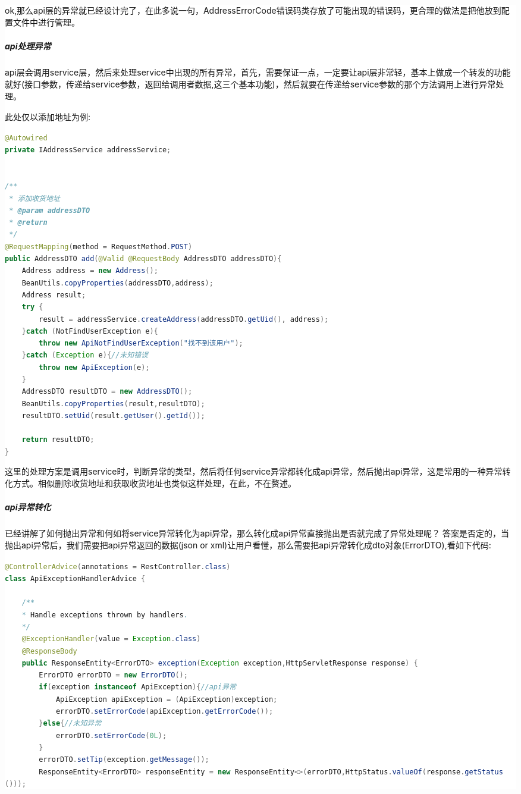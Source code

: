 ok,那么api层的异常就已经设计完了，在此多说一句，AddressErrorCode错误码类存放了可能出现的错误码，更合理的做法是把他放到配置文件中进行管理。

##### api处理异常

api层会调用service层，然后来处理service中出现的所有异常，首先，需要保证一点，一定要让api层非常轻，基本上做成一个转发的功能就好(接口参数，传递给service参数，返回给调用者数据,这三个基本功能)，然后就要在传递给service参数的那个方法调用上进行异常处理。

此处仅以添加地址为例:

```java
@Autowired
private IAddressService addressService;


/**
 * 添加收货地址
 * @param addressDTO
 * @return
 */
@RequestMapping(method = RequestMethod.POST)
public AddressDTO add(@Valid @RequestBody AddressDTO addressDTO){
    Address address = new Address();
    BeanUtils.copyProperties(addressDTO,address);
    Address result;
    try {
        result = addressService.createAddress(addressDTO.getUid(), address);
    }catch (NotFindUserException e){
        throw new ApiNotFindUserException("找不到该用户");
    }catch (Exception e){//未知错误
        throw new ApiException(e);
    }
    AddressDTO resultDTO = new AddressDTO();
    BeanUtils.copyProperties(result,resultDTO);
    resultDTO.setUid(result.getUser().getId());

    return resultDTO;
}
```

这里的处理方案是调用service时，判断异常的类型，然后将任何service异常都转化成api异常，然后抛出api异常，这是常用的一种异常转化方式。相似删除收货地址和获取收货地址也类似这样处理，在此，不在赘述。

##### api异常转化

已经讲解了如何抛出异常和何如将service异常转化为api异常，那么转化成api异常直接抛出是否就完成了异常处理呢？ 答案是否定的，当抛出api异常后，我们需要把api异常返回的数据(json or xml)让用户看懂，那么需要把api异常转化成dto对象(ErrorDTO),看如下代码:

```java
@ControllerAdvice(annotations = RestController.class)
class ApiExceptionHandlerAdvice {

    /**
    * Handle exceptions thrown by handlers.
    */
    @ExceptionHandler(value = Exception.class)
    @ResponseBody
    public ResponseEntity<ErrorDTO> exception(Exception exception,HttpServletResponse response) {
        ErrorDTO errorDTO = new ErrorDTO();
        if(exception instanceof ApiException){//api异常
            ApiException apiException = (ApiException)exception;
            errorDTO.setErrorCode(apiException.getErrorCode());
        }else{//未知异常
            errorDTO.setErrorCode(0L);
        }
        errorDTO.setTip(exception.getMessage());
        ResponseEntity<ErrorDTO> responseEntity = new ResponseEntity<>(errorDTO,HttpStatus.valueOf(response.getStatus()));
```